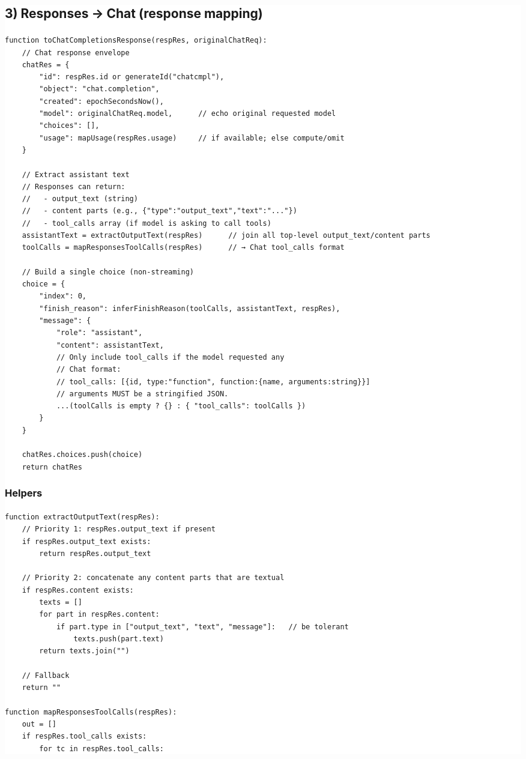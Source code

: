## 3) Responses → Chat (response mapping)

```pseudo
function toChatCompletionsResponse(respRes, originalChatReq):
    // Chat response envelope
    chatRes = {
        "id": respRes.id or generateId("chatcmpl"),
        "object": "chat.completion",
        "created": epochSecondsNow(),
        "model": originalChatReq.model,      // echo original requested model
        "choices": [],
        "usage": mapUsage(respRes.usage)     // if available; else compute/omit
    }

    // Extract assistant text
    // Responses can return:
    //   - output_text (string)
    //   - content parts (e.g., {"type":"output_text","text":"..."})
    //   - tool_calls array (if model is asking to call tools)
    assistantText = extractOutputText(respRes)      // join all top-level output_text/content parts
    toolCalls = mapResponsesToolCalls(respRes)      // → Chat tool_calls format

    // Build a single choice (non-streaming)
    choice = {
        "index": 0,
        "finish_reason": inferFinishReason(toolCalls, assistantText, respRes),
        "message": {
            "role": "assistant",
            "content": assistantText,
            // Only include tool_calls if the model requested any
            // Chat format:
            // tool_calls: [{id, type:"function", function:{name, arguments:string}}]
            // arguments MUST be a stringified JSON.
            ...(toolCalls is empty ? {} : { "tool_calls": toolCalls })
        }
    }

    chatRes.choices.push(choice)
    return chatRes
```

### Helpers

```pseudo
function extractOutputText(respRes):
    // Priority 1: respRes.output_text if present
    if respRes.output_text exists:
        return respRes.output_text

    // Priority 2: concatenate any content parts that are textual
    if respRes.content exists:
        texts = []
        for part in respRes.content:
            if part.type in ["output_text", "text", "message"]:   // be tolerant
                texts.push(part.text)
        return texts.join("")

    // Fallback
    return ""

function mapResponsesToolCalls(respRes):
    out = []
    if respRes.tool_calls exists:
        for tc in respRes.tool_calls:
```